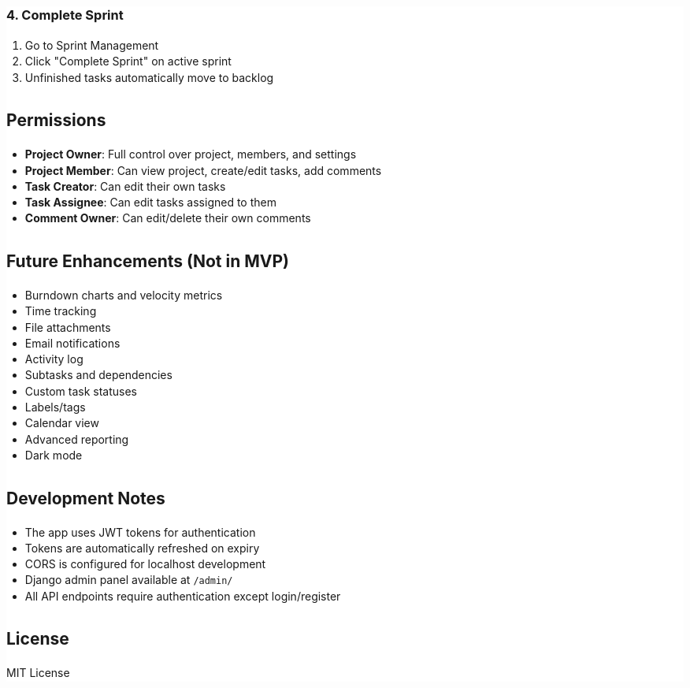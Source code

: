 ### 4. Complete Sprint
1. Go to Sprint Management
2. Click "Complete Sprint" on active sprint
3. Unfinished tasks automatically move to backlog

## Permissions

- **Project Owner**: Full control over project, members, and settings
- **Project Member**: Can view project, create/edit tasks, add comments
- **Task Creator**: Can edit their own tasks
- **Task Assignee**: Can edit tasks assigned to them
- **Comment Owner**: Can edit/delete their own comments

## Future Enhancements (Not in MVP)

- Burndown charts and velocity metrics
- Time tracking
- File attachments
- Email notifications
- Activity log
- Subtasks and dependencies
- Custom task statuses
- Labels/tags
- Calendar view
- Advanced reporting
- Dark mode

## Development Notes

- The app uses JWT tokens for authentication
- Tokens are automatically refreshed on expiry
- CORS is configured for localhost development
- Django admin panel available at `/admin/`
- All API endpoints require authentication except login/register

## License

MIT License
